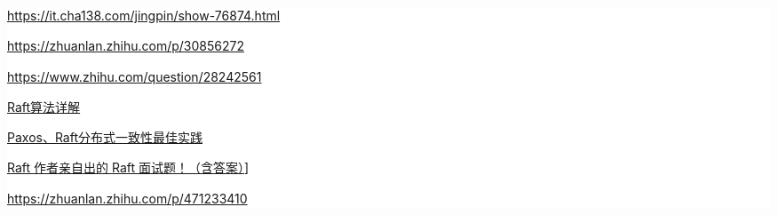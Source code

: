 https://it.cha138.com/jingpin/show-76874.html

https://zhuanlan.zhihu.com/p/30856272 

https://www.zhihu.com/question/28242561

[Raft算法详解](https://zhuanlan.zhihu.com/p/32052223?utm_medium=social)

[Paxos、Raft分布式一致性最佳实践](https://www.zhihu.com/column/paxos)

[Raft 作者亲自出的 Raft 面试题！（含答案）](https://juejin.cn/post/6902221596765716488)]

https://zhuanlan.zhihu.com/p/471233410
